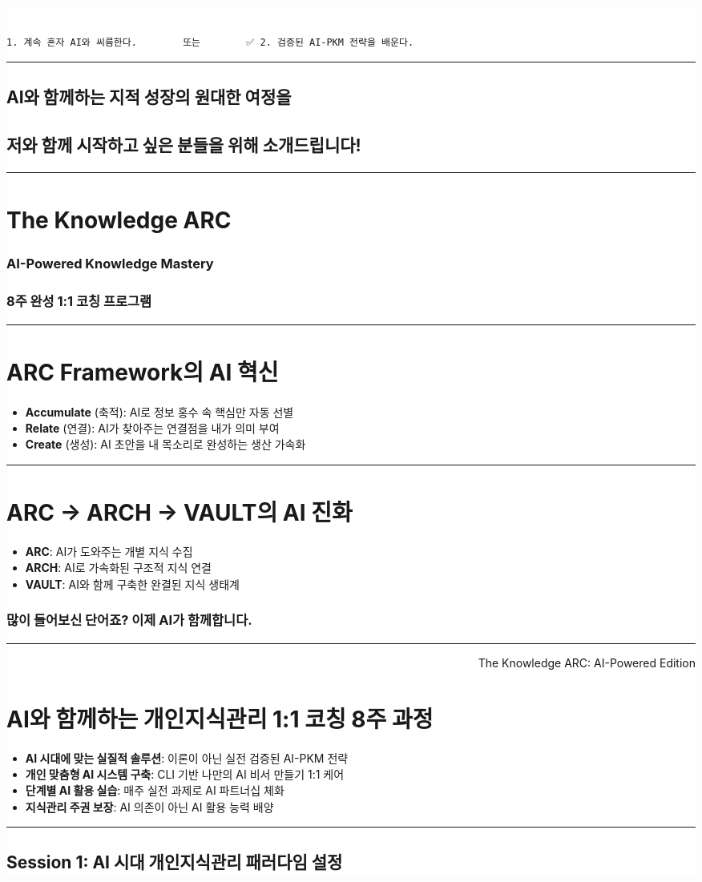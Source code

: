 <br>

	1. 계속 혼자 AI와 씨름한다.        또는        ✅ 2. 검증된 AI-PKM 전략을 배운다.

---
## AI와 함께하는 지적 성장의 원대한 여정을
## 저와 함께 시작하고 싶은 분들을 위해 소개드립니다!

---
# The Knowledge ARC

### AI-Powered Knowledge Mastery
### 8주 완성 1:1 코칭 프로그램

---
# ARC Framework의 AI 혁신

- **Accumulate** (축적): AI로 정보 홍수 속 핵심만 자동 선별
- **Relate** (연결): AI가 찾아주는 연결점을 내가 의미 부여
- **Create** (생성): AI 초안을 내 목소리로 완성하는 생산 가속화

---
# ARC → ARCH → VAULT의 AI 진화

- **ARC**: AI가 도와주는 개별 지식 수집
- **ARCH**: AI로 가속화된 구조적 지식 연결  
- **VAULT**: AI와 함께 구축한 완결된 지식 생태계

### 많이 들어보신 단어죠? 이제 AI가 함께합니다.

---
<div style="text-align: right;">
  The Knowledge ARC: AI-Powered Edition
</div>

# AI와 함께하는 개인지식관리 1:1 코칭 8주 과정

- **AI 시대에 맞는 실질적 솔루션**: 이론이 아닌 실전 검증된 AI-PKM 전략
- **개인 맞춤형 AI 시스템 구축**: CLI 기반 나만의 AI 비서 만들기 1:1 케어
- **단계별 AI 활용 실습**: 매주 실전 과제로 AI 파트너십 체화
- **지식관리 주권 보장**: AI 의존이 아닌 AI 활용 능력 배양

---
## Session 1: AI 시대 개인지식관리 패러다임 설정
